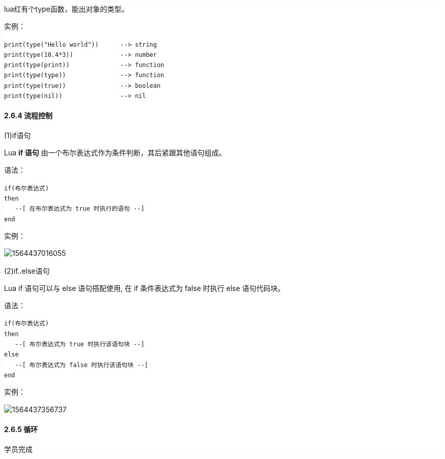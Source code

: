 

lua红有个type函数，能出对象的类型。

实例：

```properties
print(type("Hello world"))      --> string
print(type(10.4*3))             --> number
print(type(print))              --> function
print(type(type))               --> function
print(type(true))               --> boolean
print(type(nil))                --> nil
```



#### 2.6.4 流程控制

(1)if语句

Lua **if 语句** 由一个布尔表达式作为条件判断，其后紧跟其他语句组成。

语法：

```properties
if(布尔表达式)
then
   --[ 在布尔表达式为 true 时执行的语句 --]
end
```

实例：

![1564437016055](images\1564437016055.png)



(2)if..else语句

Lua if 语句可以与 else 语句搭配使用, 在 if 条件表达式为 false 时执行 else 语句代码块。

语法：

```properties
if(布尔表达式)
then
   --[ 布尔表达式为 true 时执行该语句块 --]
else
   --[ 布尔表达式为 false 时执行该语句块 --]
end
```

实例：

![1564437356737](images\1564437356737.png)



#### 2.6.5 循环

学员完成
